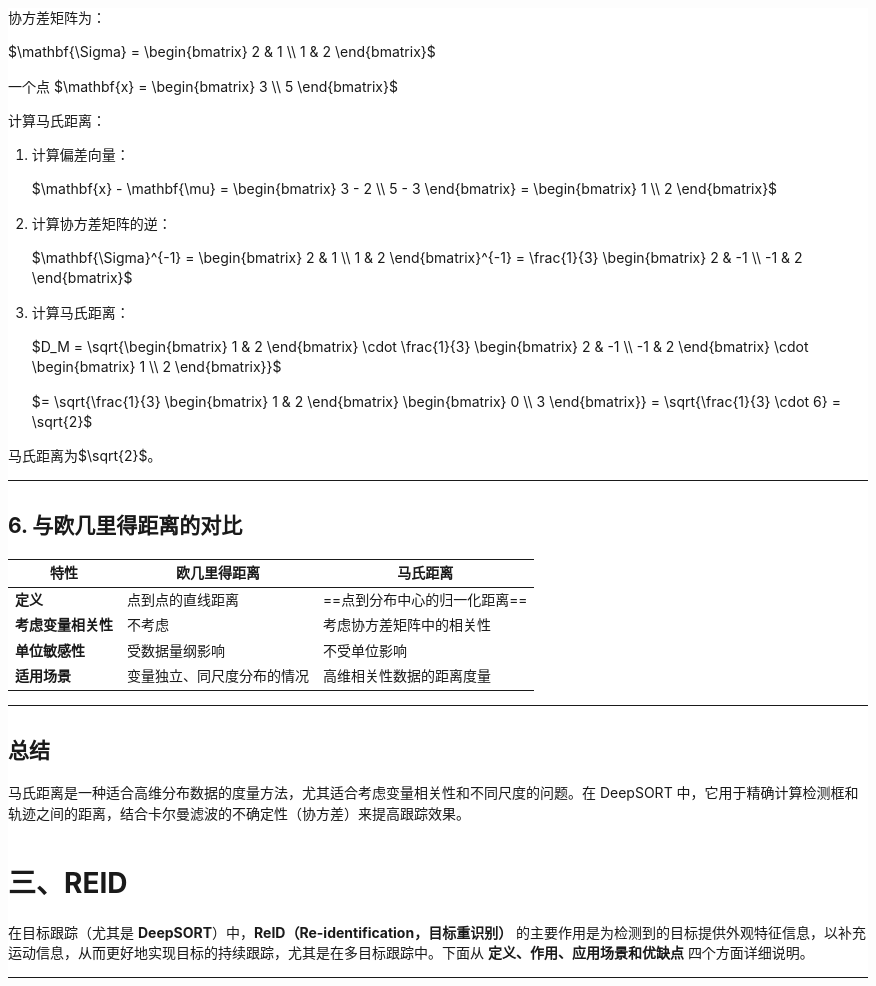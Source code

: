 协方差矩阵为：

$\mathbf{\Sigma} = \begin{bmatrix} 2 & 1 \\ 1 & 2 \end{bmatrix}$

一个点 $\mathbf{x} = \begin{bmatrix} 3 \\ 5 \end{bmatrix}$

计算马氏距离：

1. 计算偏差向量：

   $\mathbf{x} - \mathbf{\mu} = \begin{bmatrix} 3 - 2 \\ 5 - 3 \end{bmatrix} = \begin{bmatrix} 1 \\ 2 \end{bmatrix}$

2. 计算协方差矩阵的逆：

   $\mathbf{\Sigma}^{-1} = \begin{bmatrix} 2 & 1 \\ 1 & 2 \end{bmatrix}^{-1} = \frac{1}{3} \begin{bmatrix} 2 & -1 \\ -1 & 2 \end{bmatrix}$

3. 计算马氏距离：

   $D_M = \sqrt{\begin{bmatrix} 1 & 2 \end{bmatrix} \cdot \frac{1}{3} \begin{bmatrix} 2 & -1 \\ -1 & 2 \end{bmatrix} \cdot \begin{bmatrix} 1 \\ 2 \end{bmatrix}}$

   $= \sqrt{\frac{1}{3} \begin{bmatrix} 1 & 2 \end{bmatrix} \begin{bmatrix} 0 \\ 3 \end{bmatrix}} = \sqrt{\frac{1}{3} \cdot 6} = \sqrt{2}$

马氏距离为$\sqrt{2}$。

------

## **6. 与欧几里得距离的对比**

| 特性               | 欧几里得距离               | 马氏距离                     |
| ------------------ | -------------------------- | ---------------------------- |
| **定义**           | 点到点的直线距离           | ==点到分布中心的归一化距离== |
| **考虑变量相关性** | 不考虑                     | 考虑协方差矩阵中的相关性     |
| **单位敏感性**     | 受数据量纲影响             | 不受单位影响                 |
| **适用场景**       | 变量独立、同尺度分布的情况 | 高维相关性数据的距离度量     |

------

## **总结**

马氏距离是一种适合高维分布数据的度量方法，尤其适合考虑变量相关性和不同尺度的问题。在 DeepSORT 中，它用于精确计算检测框和轨迹之间的距离，结合卡尔曼滤波的不确定性（协方差）来提高跟踪效果。



# 三、REID

在目标跟踪（尤其是 **DeepSORT**）中，**ReID（Re-identification，目标重识别）** 的主要作用是为检测到的目标提供外观特征信息，以补充运动信息，从而更好地实现目标的持续跟踪，尤其是在多目标跟踪中。下面从 **定义、作用、应用场景和优缺点** 四个方面详细说明。

------
